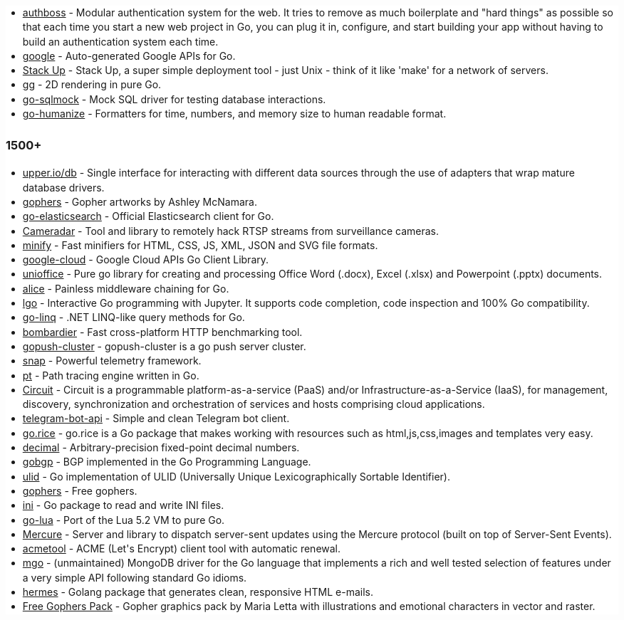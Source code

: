 * [authboss](https://github.com/volatiletech/authboss) - Modular authentication system for the web. It tries to remove as much boilerplate and "hard things" as possible so that each time you start a new web project in Go, you can plug it in, configure, and start building your app without having to build an authentication system each time.
* [google](https://github.com/google/google-api-go-client) - Auto-generated Google APIs for Go.
* [Stack Up](https://github.com/pressly/sup) - Stack Up, a super simple deployment tool - just Unix - think of it like 'make' for a network of servers.
* [gg](https://github.com/fogleman/gg) - 2D rendering in pure Go.
* [go-sqlmock](https://github.com/DATA-DOG/go-sqlmock) - Mock SQL driver for testing database interactions.
* [go-humanize](https://github.com/dustin/go-humanize) - Formatters for time, numbers, and memory size to human readable format.

 ### 1500+

* [upper.io/db](https://github.com/upper/db) - Single interface for interacting with different data sources through the use of adapters that wrap mature database drivers.
* [gophers](https://github.com/ashleymcnamara/gophers) - Gopher artworks by Ashley McNamara.
* [go-elasticsearch](https://github.com/elastic/go-elasticsearch) - Official Elasticsearch client for Go.
* [Cameradar](https://github.com/Ullaakut/cameradar) - Tool and library to remotely hack RTSP streams from surveillance cameras.
* [minify](https://github.com/tdewolff/minify) - Fast minifiers for HTML, CSS, JS, XML, JSON and SVG file formats.
* [google-cloud](https://github.com/GoogleCloudPlatform/gcloud-golang) - Google Cloud APIs Go Client Library.
* [unioffice](https://github.com/unidoc/unioffice) - Pure go library for creating and processing Office Word (.docx), Excel (.xlsx) and Powerpoint (.pptx) documents.
* [alice](https://github.com/justinas/alice) - Painless middleware chaining for Go.
* [lgo](https://github.com/yunabe/lgo) - Interactive Go programming with Jupyter. It supports code completion, code inspection and 100% Go compatibility.
* [go-linq](https://github.com/ahmetalpbalkan/go-linq) - .NET LINQ-like query methods for Go.
* [bombardier](https://github.com/codesenberg/bombardier) - Fast cross-platform HTTP benchmarking tool.
* [gopush-cluster](https://github.com/Terry-Mao/gopush-cluster) - gopush-cluster is a go push server cluster.
* [snap](https://github.com/intelsdi-x/snap) - Powerful telemetry framework.
* [pt](https://github.com/fogleman/pt) - Path tracing engine written in Go.
* [Circuit](https://github.com/gocircuit/circuit) - Circuit is a programmable platform-as-a-service (PaaS) and/or Infrastructure-as-a-Service (IaaS), for management, discovery, synchronization and orchestration of services and hosts comprising cloud applications.
* [telegram-bot-api](https://github.com/Syfaro/telegram-bot-api) - Simple and clean Telegram bot client.
* [go.rice](https://github.com/GeertJohan/go.rice) - go.rice is a Go package that makes working with resources such as html,js,css,images and templates very easy.
* [decimal](https://github.com/shopspring/decimal) - Arbitrary-precision fixed-point decimal numbers.
* [gobgp](https://github.com/osrg/gobgp) - BGP implemented in the Go Programming Language.
* [ulid](https://github.com/oklog/ulid) - Go implementation of ULID (Universally Unique Lexicographically Sortable Identifier).
* [gophers](https://github.com/egonelbre/gophers) - Free gophers.
* [ini](https://github.com/go-ini/ini) - Go package to read and write INI files.
* [go-lua](https://github.com/Shopify/go-lua) - Port of the Lua 5.2 VM to pure Go.
* [Mercure](https://github.com/dunglas/mercure) - Server and library to dispatch server-sent updates using the Mercure protocol (built on top of Server-Sent Events).
* [acmetool](https://github.com/hlandau/acme) - ACME (Let's Encrypt) client tool with automatic renewal.
* [mgo](https://github.com/globalsign/mgo) - (unmaintained) MongoDB driver for the Go language that implements a rich and well tested selection of features under a very simple API following standard Go idioms.
* [hermes](https://github.com/matcornic/hermes) - Golang package that generates clean, responsive HTML e-mails.
* [Free Gophers Pack](https://github.com/MariaLetta/free-gophers-pack) - Gopher graphics pack by Maria Letta with illustrations and emotional characters in vector and raster.